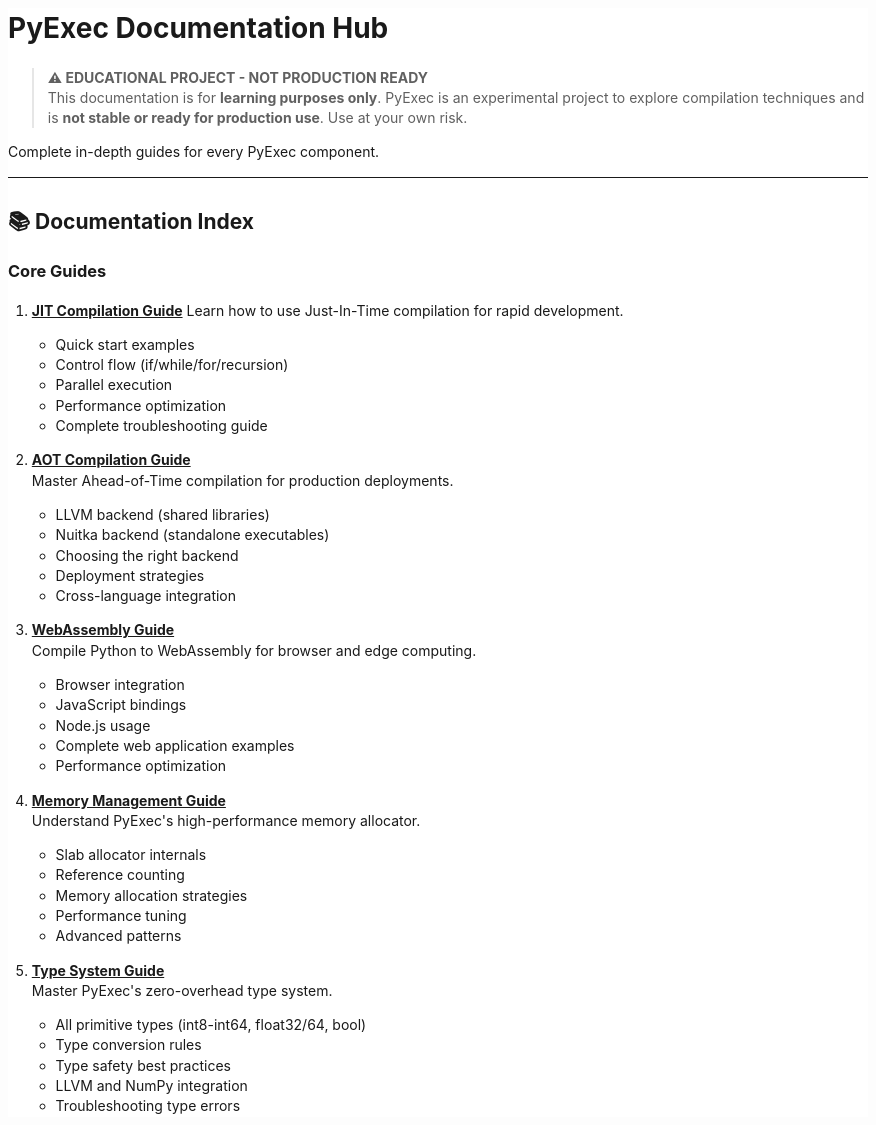 # PyExec Documentation Hub

> **⚠️ EDUCATIONAL PROJECT - NOT PRODUCTION READY**  
> This documentation is for **learning purposes only**. PyExec is an experimental project to explore compilation techniques and is **not stable or ready for production use**. Use at your own risk.

Complete in-depth guides for every PyExec component.

---

## 📚 Documentation Index

### Core Guides

1. **[JIT Compilation Guide](JIT_GUIDE.md)** 
   Learn how to use Just-In-Time compilation for rapid development.
   - Quick start examples
   - Control flow (if/while/for/recursion)
   - Parallel execution
   - Performance optimization
   - Complete troubleshooting guide

2. **[AOT Compilation Guide](AOT_GUIDE.md)**  
   Master Ahead-of-Time compilation for production deployments.
   - LLVM backend (shared libraries)
   - Nuitka backend (standalone executables)
   - Choosing the right backend
   - Deployment strategies
   - Cross-language integration

3. **[WebAssembly Guide](WASM_GUIDE.md)**   
   Compile Python to WebAssembly for browser and edge computing.
   - Browser integration
   - JavaScript bindings
   - Node.js usage
   - Complete web application examples
   - Performance optimization

4. **[Memory Management Guide](MEMORY_GUIDE.md)**   
   Understand PyExec's high-performance memory allocator.
   - Slab allocator internals
   - Reference counting
   - Memory allocation strategies
   - Performance tuning
   - Advanced patterns

5. **[Type System Guide](TYPES_GUIDE.md)**   
   Master PyExec's zero-overhead type system.
   - All primitive types (int8-int64, float32/64, bool)
   - Type conversion rules
   - Type safety best practices
   - LLVM and NumPy integration
   - Troubleshooting type errors

